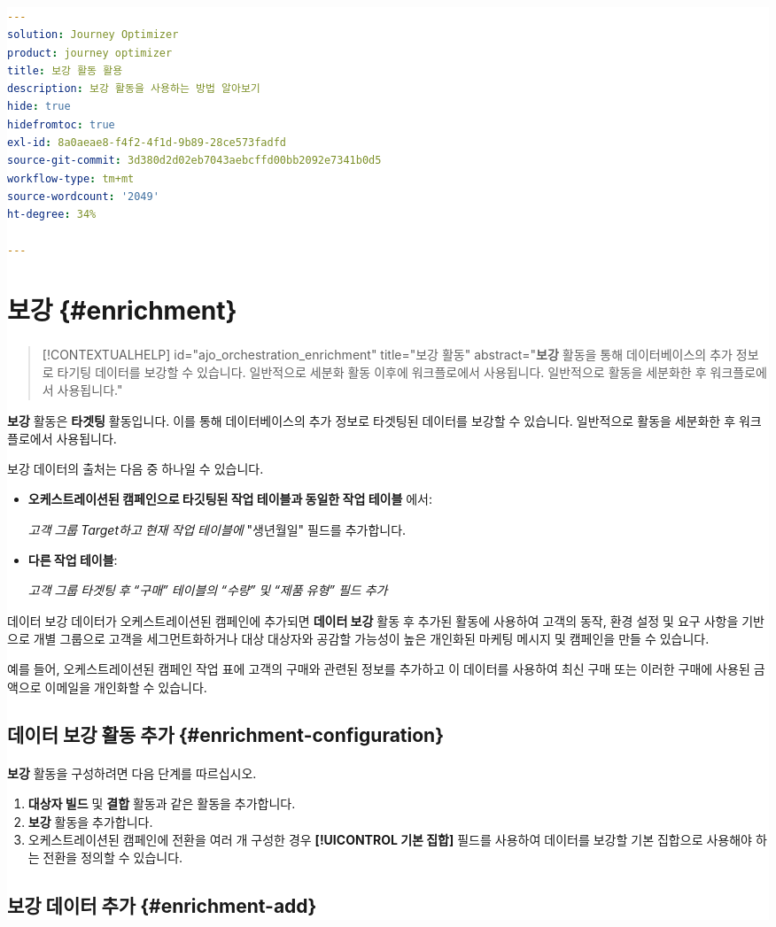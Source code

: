 ```yaml
---
solution: Journey Optimizer
product: journey optimizer
title: 보강 활동 활용
description: 보강 활동을 사용하는 방법 알아보기
hide: true
hidefromtoc: true
exl-id: 8a0aeae8-f4f2-4f1d-9b89-28ce573fadfd
source-git-commit: 3d380d2d02eb7043aebcffd00bb2092e7341b0d5
workflow-type: tm+mt
source-wordcount: '2049'
ht-degree: 34%

---
```


# 보강 {#enrichment}

>[!CONTEXTUALHELP]
>id="ajo_orchestration_enrichment"
>title="보강 활동"
>abstract="**보강** 활동을 통해 데이터베이스의 추가 정보로 타기팅 데이터를 보강할 수 있습니다. 일반적으로 세분화 활동 이후에 워크플로에서 사용됩니다. 일반적으로 활동을 세분화한 후 워크플로에서 사용됩니다."


**보강** 활동은 **타겟팅** 활동입니다. 이를 통해 데이터베이스의 추가 정보로 타겟팅된 데이터를 보강할 수 있습니다. 일반적으로 활동을 세분화한 후 워크플로에서 사용됩니다.

보강 데이터의 출처는 다음 중 하나일 수 있습니다.

* **오케스트레이션된 캠페인으로 타깃팅된 작업 테이블과 동일한 작업 테이블** 에서:

  *고객 그룹 Target하고 현재 작업 테이블에* &quot;생년월일&quot; 필드를 추가합니다.

* **다른 작업 테이블**:

  *고객 그룹 타겟팅 후 “구매” 테이블의 “수량” 및 “제품 유형” 필드 추가*

데이터 보강 데이터가 오케스트레이션된 캠페인에 추가되면 **데이터 보강** 활동 후 추가된 활동에 사용하여 고객의 동작, 환경 설정 및 요구 사항을 기반으로 개별 그룹으로 고객을 세그먼트화하거나 대상 대상자와 공감할 가능성이 높은 개인화된 마케팅 메시지 및 캠페인을 만들 수 있습니다.

예를 들어, 오케스트레이션된 캠페인 작업 표에 고객의 구매와 관련된 정보를 추가하고 이 데이터를 사용하여 최신 구매 또는 이러한 구매에 사용된 금액으로 이메일을 개인화할 수 있습니다.

## 데이터 보강 활동 추가 {#enrichment-configuration}

**보강** 활동을 구성하려면 다음 단계를 따르십시오.

1. **대상자 빌드** 및 **결합** 활동과 같은 활동을 추가합니다.
1. **보강** 활동을 추가합니다.
1. 오케스트레이션된 캠페인에 전환을 여러 개 구성한 경우 **[!UICONTROL 기본 집합]** 필드를 사용하여 데이터를 보강할 기본 집합으로 사용해야 하는 전환을 정의할 수 있습니다.

## 보강 데이터 추가 {#enrichment-add}
